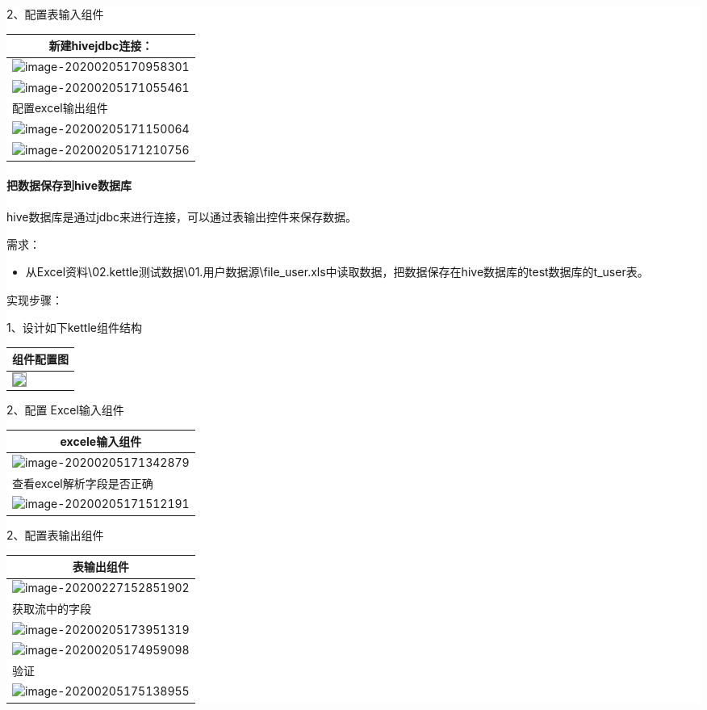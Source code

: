 

2、配置表输入组件

| 新建hivejdbc连接：                                           |
| ------------------------------------------------------------ |
| ![image-20200205170958301](assets/image-20200205170958301.png) |
| ![image-20200205171055461](assets/image-20200205171055461.png) |
| 配置excel输出组件                                            |
| ![image-20200205171150064](assets/image-20200205171150064.png) |
| ![image-20200205171210756](assets/image-20200205171210756.png) |



#### 把数据保存到hive数据库

hive数据库是通过jdbc来进行连接，可以通过表输出控件来保存数据。

需求：

- 从Excel资料\02.kettle测试数据\01.用户数据源\file_user.xls中读取数据，把数据保存在hive数据库的test数据库的t_user表。

实现步骤：

1、设计如下kettle组件结构

| 组件配置图                                                   |
| ------------------------------------------------------------ |
| <img src="assets/clip_image054.png" align="left" style="border:1px solid #999"/> |



2、配置 Excel输入组件

| excele输入组件                                               |
| ------------------------------------------------------------ |
| ![image-20200205171342879](assets/image-20200205171342879.png) |
| 查看excel解析字段是否正确                                    |
| ![image-20200205171512191](assets/image-20200205171512191.png) |



2、配置表输出组件

| 表输出组件                                                   |
| ------------------------------------------------------------ |
| ![image-20200227152851902](assets/image-20200227152851902.png) |
| 获取流中的字段                                               |
| ![image-20200205173951319](assets/image-20200205173951319.png) |
| ![image-20200205174959098](assets/image-20200205174959098.png) |
| 验证                                                         |
| ![image-20200205175138955](assets/image-20200205175138955.png) |
